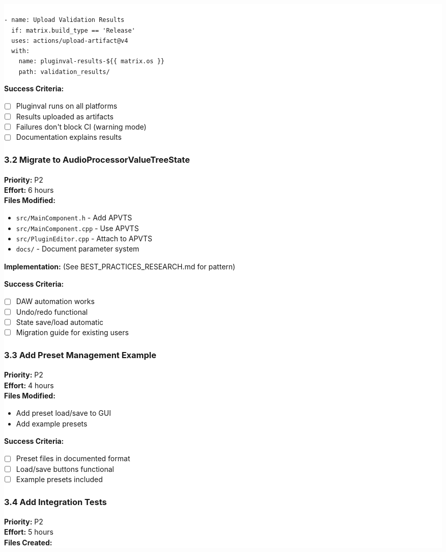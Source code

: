 ```

- name: Upload Validation Results
  if: matrix.build_type == 'Release'
  uses: actions/upload-artifact@v4
  with:
    name: pluginval-results-${{ matrix.os }}
    path: validation_results/
```

**Success Criteria:**

- [ ] Pluginval runs on all platforms
- [ ] Results uploaded as artifacts
- [ ] Failures don't block CI (warning mode)
- [ ] Documentation explains results

### 3.2 Migrate to AudioProcessorValueTreeState

**Priority:** P2  
**Effort:** 6 hours  
**Files Modified:**

- `src/MainComponent.h` - Add APVTS
- `src/MainComponent.cpp` - Use APVTS
- `src/PluginEditor.cpp` - Attach to APVTS
- `docs/` - Document parameter system

**Implementation:** (See BEST_PRACTICES_RESEARCH.md for pattern)

**Success Criteria:**

- [ ] DAW automation works
- [ ] Undo/redo functional
- [ ] State save/load automatic
- [ ] Migration guide for existing users

### 3.3 Add Preset Management Example

**Priority:** P2  
**Effort:** 4 hours  
**Files Modified:**

- Add preset load/save to GUI
- Add example presets

**Success Criteria:**

- [ ] Preset files in documented format
- [ ] Load/save buttons functional
- [ ] Example presets included

### 3.4 Add Integration Tests

**Priority:** P2  
**Effort:** 5 hours  
**Files Created:**
